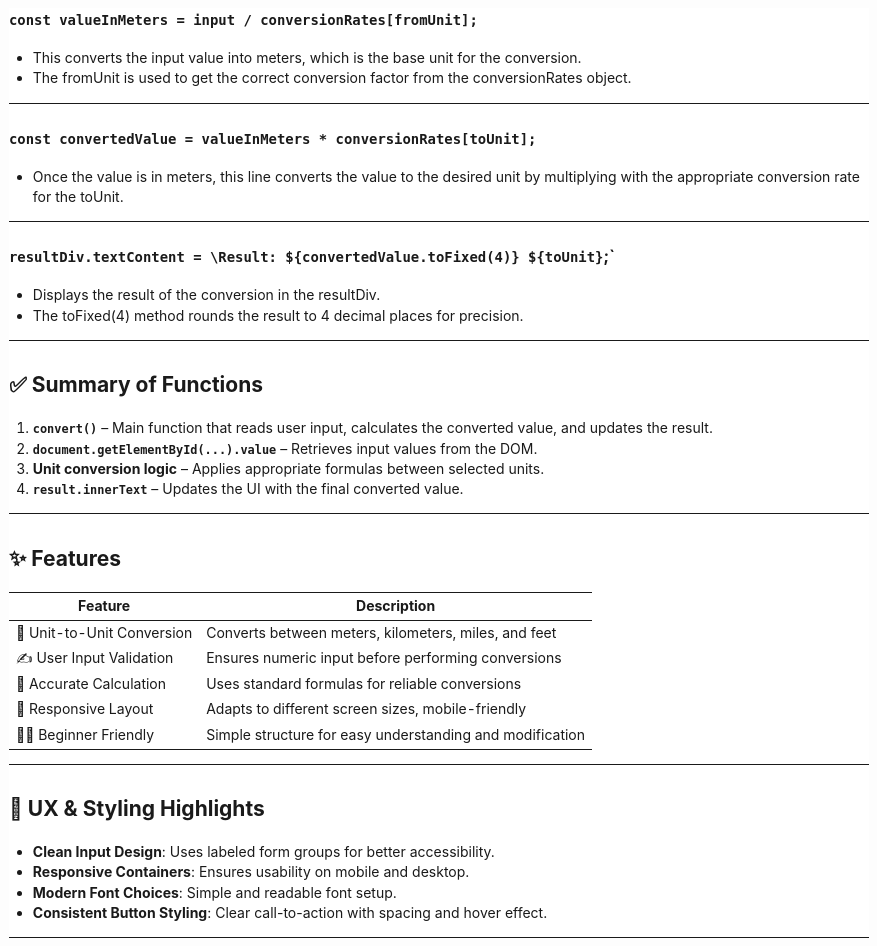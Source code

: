 ### `const valueInMeters = input / conversionRates[fromUnit];`
- This converts the input value into meters, which is the base unit for the conversion.
- The fromUnit is used to get the correct conversion factor from the conversionRates object.

---

### `const convertedValue = valueInMeters * conversionRates[toUnit];`
- Once the value is in meters, this line converts the value to the desired unit by multiplying with the appropriate conversion rate for the toUnit.

---
### `resultDiv.textContent = \Result: ${convertedValue.toFixed(4)} ${toUnit}`;`
- Displays the result of the conversion in the resultDiv.
- The toFixed(4) method rounds the result to 4 decimal places for precision.

---

## ✅ Summary of Functions

1. **`convert()`** – Main function that reads user input, calculates the converted value, and updates the result.
2. **`document.getElementById(...).value`** – Retrieves input values from the DOM.
3. **Unit conversion logic** – Applies appropriate formulas between selected units.
4. **`result.innerText`** – Updates the UI with the final converted value.

---

## ✨ Features

| Feature                  | Description                                                  |
|--------------------------|--------------------------------------------------------------|
| 🔁 Unit-to-Unit Conversion | Converts between meters, kilometers, miles, and feet         |
| ✍️ User Input Validation   | Ensures numeric input before performing conversions          |
| 🧮 Accurate Calculation     | Uses standard formulas for reliable conversions              |
| 📲 Responsive Layout        | Adapts to different screen sizes, mobile-friendly            |
| 🧑‍💻 Beginner Friendly       | Simple structure for easy understanding and modification      |


---

## 🎨 UX & Styling Highlights

- **Clean Input Design**: Uses labeled form groups for better accessibility.
- **Responsive Containers**: Ensures usability on mobile and desktop.
- **Modern Font Choices**: Simple and readable font setup.
- **Consistent Button Styling**: Clear call-to-action with spacing and hover effect.

---